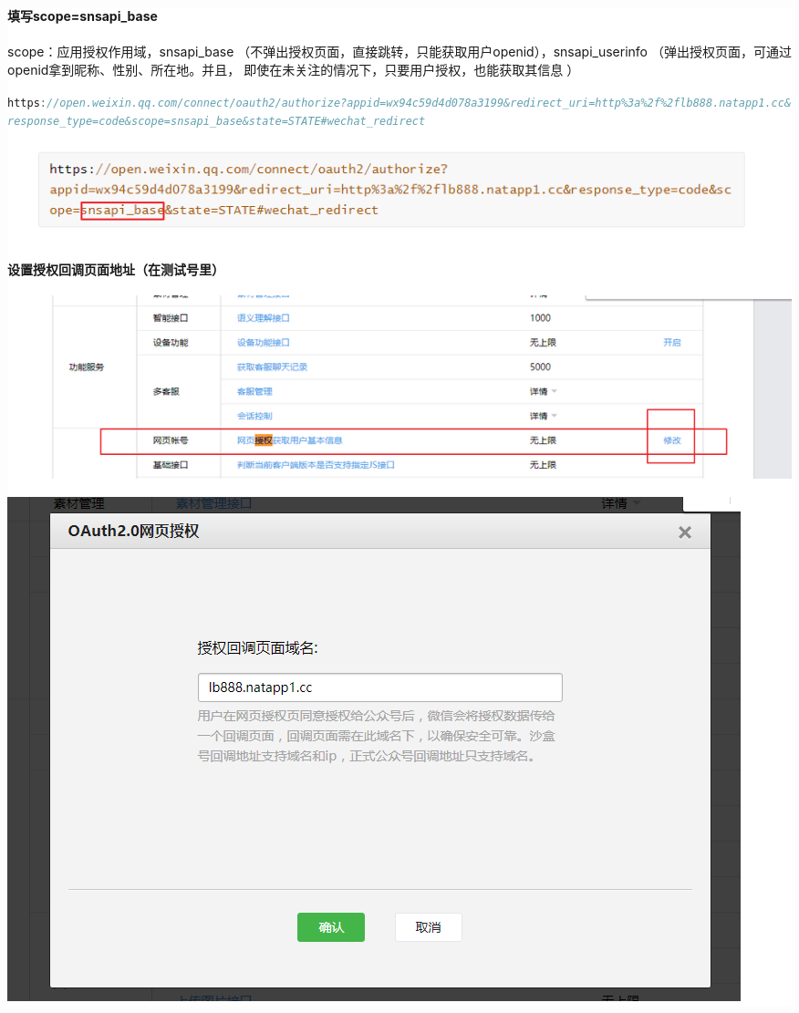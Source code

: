 #### 填写scope=snsapi_base

scope：应用授权作用域，snsapi_base （不弹出授权页面，直接跳转，只能获取用户openid），snsapi_userinfo （弹出授权页面，可通过openid拿到昵称、性别、所在地。并且， 即使在未关注的情况下，只要用户授权，也能获取其信息 ）

```java
https://open.weixin.qq.com/connect/oauth2/authorize?appid=wx94c59d4d078a3199&redirect_uri=http%3a%2f%2flb888.natapp1.cc&response_type=code&scope=snsapi_base&state=STATE#wechat_redirect
```

![1575117347857](网页授权获取openId.assets/1575117347857.png)

#### 设置授权回调页面地址（在测试号里）

![1575117441486](网页授权获取openId.assets/1575117441486.png)

![1575117460529](网页授权获取openId.assets/1575117460529.png)
